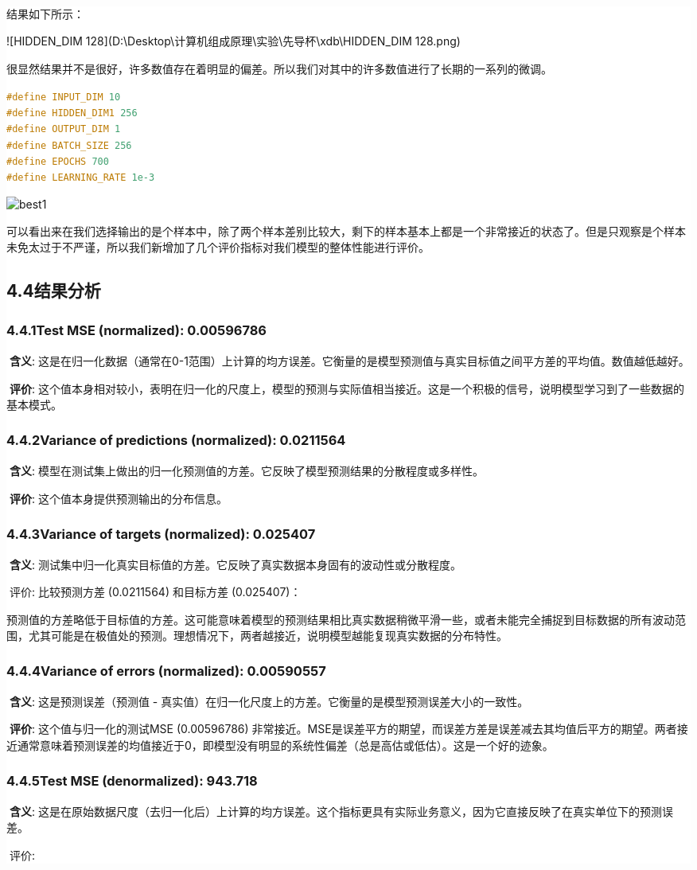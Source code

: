 结果如下所示：

![HIDDEN_DIM 128](D:\Desktop\计算机组成原理\实验\先导杯\xdb\HIDDEN_DIM 128.png)

很显然结果并不是很好，许多数值存在着明显的偏差。所以我们对其中的许多数值进行了长期的一系列的微调。

```c++
#define INPUT_DIM 10
#define HIDDEN_DIM1 256
#define OUTPUT_DIM 1
#define BATCH_SIZE 256
#define EPOCHS 700
#define LEARNING_RATE 1e-3
```

![best1](D:\Desktop\计算机组成原理\实验\先导杯\xdb\best1\best1.png)

可以看出来在我们选择输出的是个样本中，除了两个样本差别比较大，剩下的样本基本上都是一个非常接近的状态了。但是只观察是个样本未免太过于不严谨，所以我们新增加了几个评价指标对我们模型的整体性能进行评价。

## 4.4结果分析

### 4.4.1**Test MSE (normalized): 0.00596786**

​	**含义**: 这是在归一化数据（通常在0-1范围）上计算的均方误差。它衡量的是模型预测值与真实目标值之间平方差的平均值。数值越低越好。

​	**评价**: 这个值本身相对较小，表明在归一化的尺度上，模型的预测与实际值相当接近。这是一个积极的信号，说明模型学习到了一些数据的基本模式。

### 4.4.2**Variance of predictions (normalized): 0.0211564**

​	**含义**: 模型在测试集上做出的归一化预测值的方差。它反映了模型预测结果的分散程度或多样性。

​	**评价**: 这个值本身提供预测输出的分布信息。

### 4.4.3**Variance of targets (normalized): 0.025407**

​	**含义**: 测试集中归一化真实目标值的方差。它反映了真实数据本身固有的波动性或分散程度。

​	评价: 比较预测方差 (0.0211564) 和目标方差 (0.025407)：

​	预测值的方差略低于目标值的方差。这可能意味着模型的预测结果相比真实数据稍微平滑一些，或者未能完全捕捉到目标数据的所有波动范围，尤其可能是在极值处的预测。理想情况下，两者越接近，说明模型越能复现真实数据的分布特性。

### 4.4.4**Variance of errors (normalized): 0.00590557**

​	**含义**: 这是预测误差（预测值 - 真实值）在归一化尺度上的方差。它衡量的是模型预测误差大小的一致性。

​	**评价**: 这个值与归一化的测试MSE (0.00596786) 非常接近。MSE是误差平方的期望，而误差方差是误差减去其均值后平方的期望。两者接近通常意味着预测误差的均值接近于0，即模型没有明显的系统性偏差（总是高估或低估）。这是一个好的迹象。

### 4.4.5**Test MSE (denormalized): 943.718**

​	**含义**: 这是在原始数据尺度（去归一化后）上计算的均方误差。这个指标更具有实际业务意义，因为它直接反映了在真实单位下的预测误差。

​	评价:
